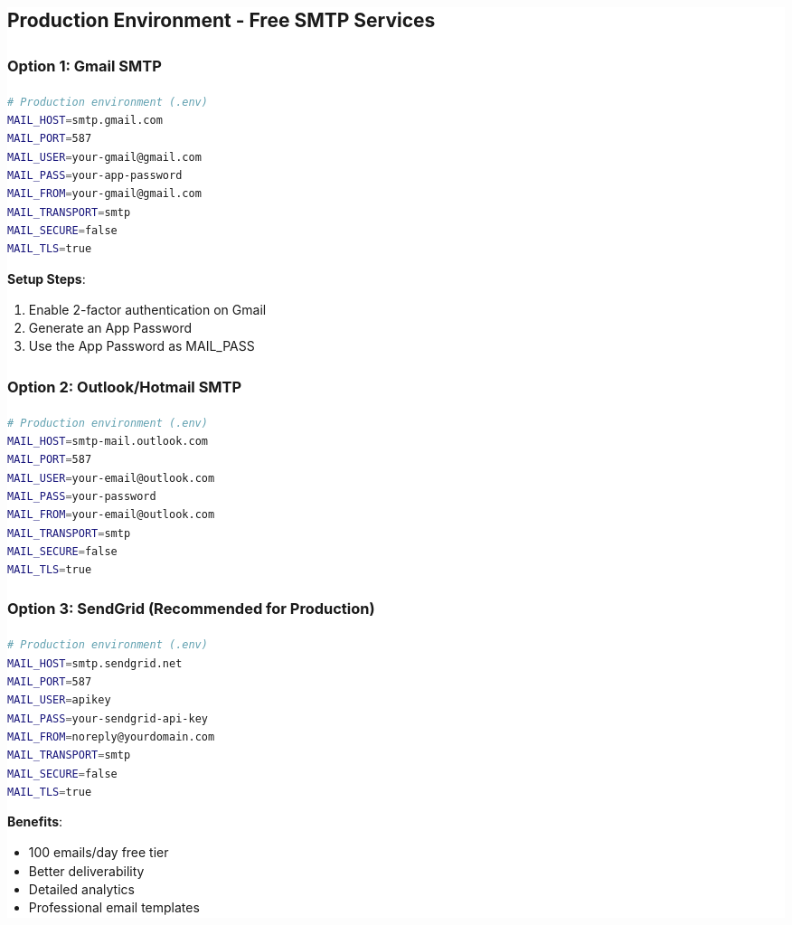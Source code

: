 ## Production Environment - Free SMTP Services

### Option 1: Gmail SMTP

```bash
# Production environment (.env)
MAIL_HOST=smtp.gmail.com
MAIL_PORT=587
MAIL_USER=your-gmail@gmail.com
MAIL_PASS=your-app-password
MAIL_FROM=your-gmail@gmail.com
MAIL_TRANSPORT=smtp
MAIL_SECURE=false
MAIL_TLS=true
```

**Setup Steps**:
1. Enable 2-factor authentication on Gmail
2. Generate an App Password
3. Use the App Password as MAIL_PASS

### Option 2: Outlook/Hotmail SMTP

```bash
# Production environment (.env)
MAIL_HOST=smtp-mail.outlook.com
MAIL_PORT=587
MAIL_USER=your-email@outlook.com
MAIL_PASS=your-password
MAIL_FROM=your-email@outlook.com
MAIL_TRANSPORT=smtp
MAIL_SECURE=false
MAIL_TLS=true
```

### Option 3: SendGrid (Recommended for Production)

```bash
# Production environment (.env)
MAIL_HOST=smtp.sendgrid.net
MAIL_PORT=587
MAIL_USER=apikey
MAIL_PASS=your-sendgrid-api-key
MAIL_FROM=noreply@yourdomain.com
MAIL_TRANSPORT=smtp
MAIL_SECURE=false
MAIL_TLS=true
```

**Benefits**:
- 100 emails/day free tier
- Better deliverability
- Detailed analytics
- Professional email templates
